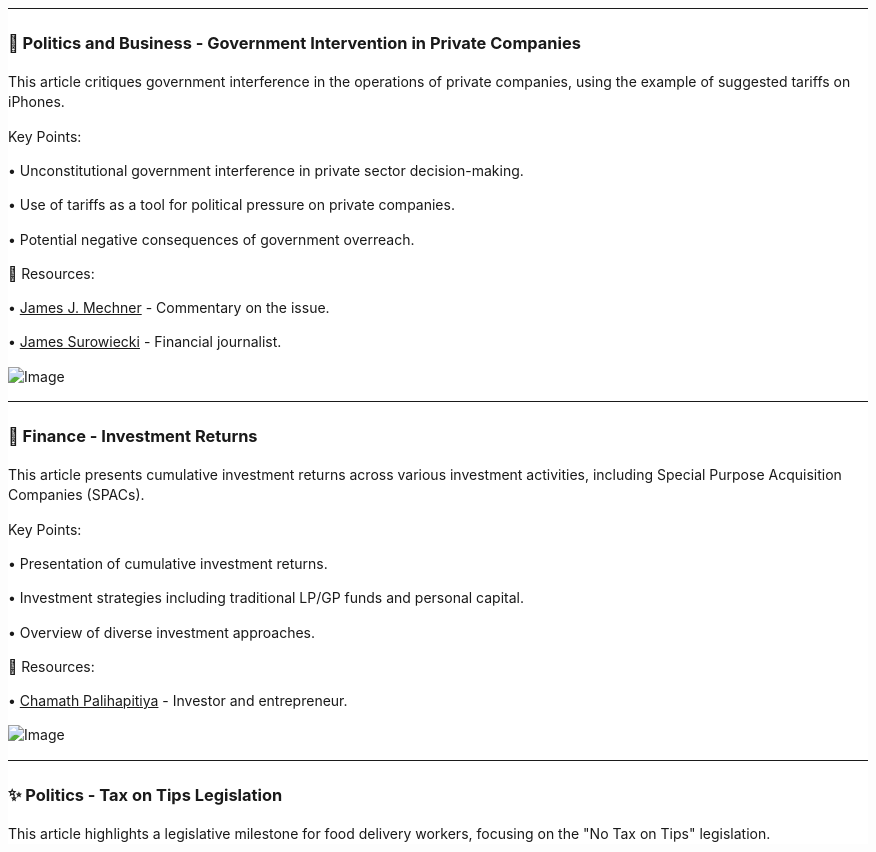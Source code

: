

---
### 🤖 Politics and Business - Government Intervention in Private Companies

This article critiques government interference in the operations of private companies, using the example of suggested tariffs on iPhones.

Key Points:

• Unconstitutional government interference in private sector decision-making.


• Use of tariffs as a tool for political pressure on private companies.


• Potential negative consequences of government overreach.


🔗 Resources:

• [James J. Mechner](https://x.com/jmechner) - Commentary on the issue.


• [James Surowiecki](https://x.com/JamesSurowiecki) - Financial journalist.


![Image](https://pbs.twimg.com/media/GroeGljWQAAHSqN?format=jpg&name=small)


---
### 🤖 Finance - Investment Returns

This article presents cumulative investment returns across various investment activities, including Special Purpose Acquisition Companies (SPACs).

Key Points:

•  Presentation of cumulative investment returns.


•  Investment strategies including traditional LP/GP funds and personal capital.


•  Overview of diverse investment approaches.


🔗 Resources:

• [Chamath Palihapitiya](https://x.com/chamath) - Investor and entrepreneur.


![Image](https://pbs.twimg.com/media/GrpVUIYXcAAGHUO?format=jpg&name=small)


---
### ✨ Politics - Tax on Tips Legislation

This article highlights a legislative milestone for food delivery workers, focusing on the "No Tax on Tips" legislation.
